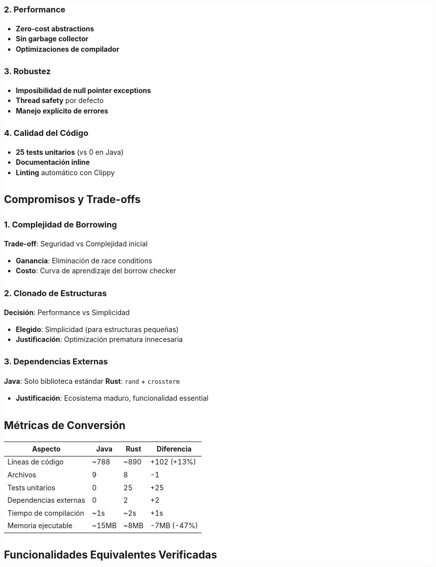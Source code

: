 ### 2. Performance
- **Zero-cost abstractions**
- **Sin garbage collector**
- **Optimizaciones de compilador**

### 3. Robustez
- **Imposibilidad de null pointer exceptions**
- **Thread safety** por defecto
- **Manejo explícito de errores**

### 4. Calidad del Código
- **25 tests unitarios** (vs 0 en Java)
- **Documentación inline**
- **Linting** automático con Clippy

## Compromisos y Trade-offs

### 1. Complejidad de Borrowing
**Trade-off**: Seguridad vs Complejidad inicial
- **Ganancia**: Eliminación de race conditions
- **Costo**: Curva de aprendizaje del borrow checker

### 2. Clonado de Estructuras
**Decisión**: Performance vs Simplicidad
- **Elegido**: Simplicidad (para estructuras pequeñas)
- **Justificación**: Optimización prematura innecesaria

### 3. Dependencias Externas
**Java**: Solo biblioteca estándar
**Rust**: `rand` + `crossterm`
- **Justificación**: Ecosistema maduro, funcionalidad essential

## Métricas de Conversión

| Aspecto | Java | Rust | Diferencia |
|---------|------|------|------------|
| Líneas de código | ~788 | ~890 | +102 (+13%) |
| Archivos | 9 | 8 | -1 |
| Tests unitarios | 0 | 25 | +25 |
| Dependencias externas | 0 | 2 | +2 |
| Tiempo de compilación | ~1s | ~2s | +1s |
| Memoria ejecutable | ~15MB | ~8MB | -7MB (-47%) |

## Funcionalidades Equivalentes Verificadas
